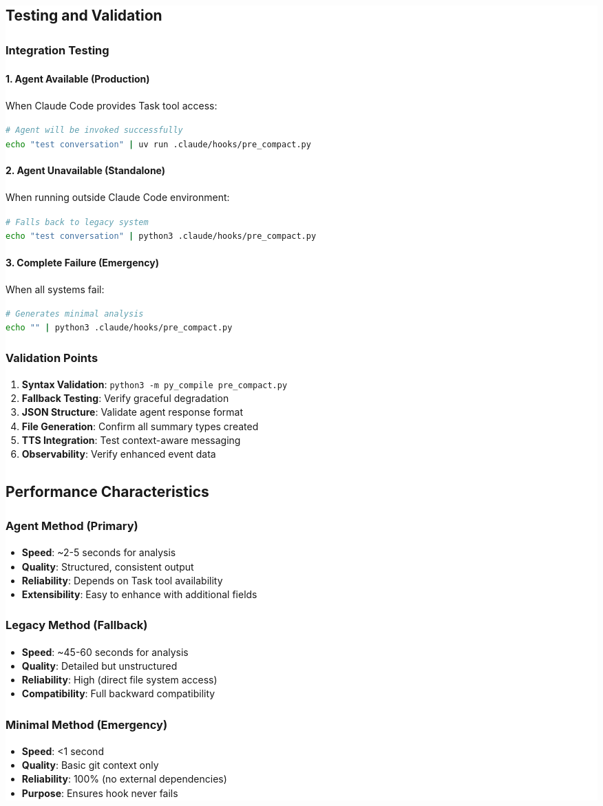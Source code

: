 ## Testing and Validation

### Integration Testing

#### 1. Agent Available (Production)
When Claude Code provides Task tool access:
```bash
# Agent will be invoked successfully
echo "test conversation" | uv run .claude/hooks/pre_compact.py
```

#### 2. Agent Unavailable (Standalone)
When running outside Claude Code environment:
```bash
# Falls back to legacy system
echo "test conversation" | python3 .claude/hooks/pre_compact.py
```

#### 3. Complete Failure (Emergency)
When all systems fail:
```bash
# Generates minimal analysis
echo "" | python3 .claude/hooks/pre_compact.py
```

### Validation Points

1. **Syntax Validation**: `python3 -m py_compile pre_compact.py`
2. **Fallback Testing**: Verify graceful degradation
3. **JSON Structure**: Validate agent response format
4. **File Generation**: Confirm all summary types created
5. **TTS Integration**: Test context-aware messaging
6. **Observability**: Verify enhanced event data

## Performance Characteristics

### Agent Method (Primary)
- **Speed**: ~2-5 seconds for analysis
- **Quality**: Structured, consistent output
- **Reliability**: Depends on Task tool availability
- **Extensibility**: Easy to enhance with additional fields

### Legacy Method (Fallback)
- **Speed**: ~45-60 seconds for analysis
- **Quality**: Detailed but unstructured
- **Reliability**: High (direct file system access)
- **Compatibility**: Full backward compatibility

### Minimal Method (Emergency)
- **Speed**: <1 second
- **Quality**: Basic git context only
- **Reliability**: 100% (no external dependencies)
- **Purpose**: Ensures hook never fails
